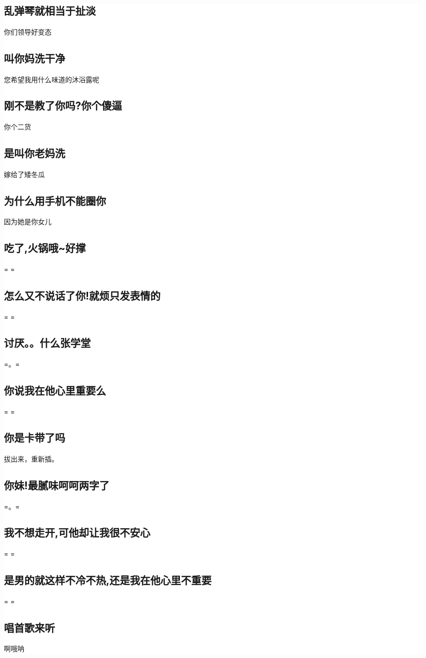 ## 乱弹琴就相当于扯淡
你们领导好变态

## 叫你妈洗干净
您希望我用什么味道的沐浴露呢

## 刚不是教了你吗?你个傻逼
你个二货

## 是叫你老妈洗
嫁给了矮冬瓜

## 为什么用手机不能圈你
因为她是你女儿

## 吃了,火锅哦~好撑
= =

## 怎么又不说话了你!就烦只发表情的
= =

## 讨厌。。什么张学堂
=。=

## 你说我在他心里重要么
= =

## 你是卡带了吗
拔出来，重新插。

## 你妹!最腻味呵呵两字了
=。=

## 我不想走开,可他却让我很不安心
= =

## 是男的就这样不冷不热,还是我在他心里不重要
= =

## 唱首歌来听
啊哦呐
